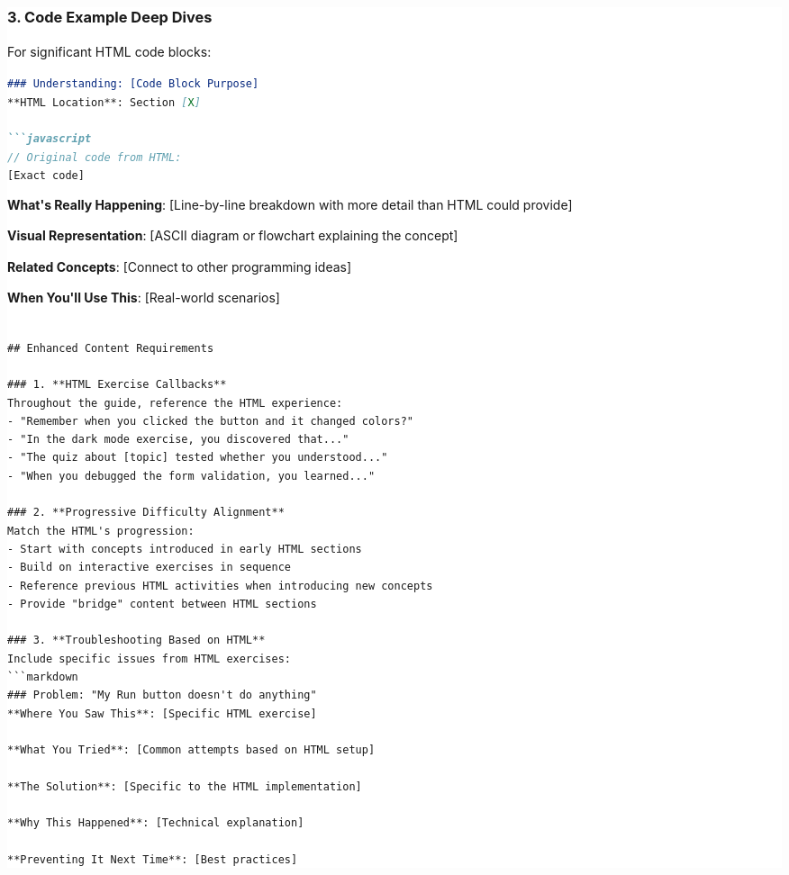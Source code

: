 ### 3. **Code Example Deep Dives**
For significant HTML code blocks:
```markdown
### Understanding: [Code Block Purpose]
**HTML Location**: Section [X]

```javascript
// Original code from HTML:
[Exact code]
```

**What's Really Happening**:
[Line-by-line breakdown with more detail than HTML could provide]

**Visual Representation**:
[ASCII diagram or flowchart explaining the concept]

**Related Concepts**:
[Connect to other programming ideas]

**When You'll Use This**:
[Real-world scenarios]
```

## Enhanced Content Requirements

### 1. **HTML Exercise Callbacks**
Throughout the guide, reference the HTML experience:
- "Remember when you clicked the button and it changed colors?"
- "In the dark mode exercise, you discovered that..."
- "The quiz about [topic] tested whether you understood..."
- "When you debugged the form validation, you learned..."

### 2. **Progressive Difficulty Alignment**
Match the HTML's progression:
- Start with concepts introduced in early HTML sections
- Build on interactive exercises in sequence
- Reference previous HTML activities when introducing new concepts
- Provide "bridge" content between HTML sections

### 3. **Troubleshooting Based on HTML**
Include specific issues from HTML exercises:
```markdown
### Problem: "My Run button doesn't do anything"
**Where You Saw This**: [Specific HTML exercise]

**What You Tried**: [Common attempts based on HTML setup]

**The Solution**: [Specific to the HTML implementation]

**Why This Happened**: [Technical explanation]

**Preventing It Next Time**: [Best practices]
```
